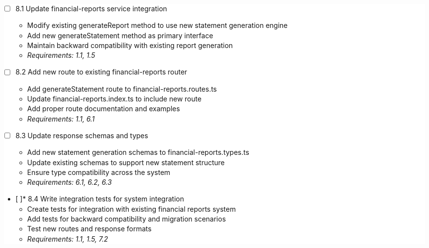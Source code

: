 - [ ] 8.1 Update financial-reports service integration
  - Modify existing generateReport method to use new statement generation engine
  - Add new generateStatement method as primary interface
  - Maintain backward compatibility with existing report generation
  - _Requirements: 1.1, 1.5_

- [ ] 8.2 Add new route to existing financial-reports router
  - Add generateStatement route to financial-reports.routes.ts
  - Update financial-reports.index.ts to include new route
  - Add proper route documentation and examples
  - _Requirements: 1.1, 6.1_

- [ ] 8.3 Update response schemas and types
  - Add new statement generation schemas to financial-reports.types.ts
  - Update existing schemas to support new statement structure
  - Ensure type compatibility across the system
  - _Requirements: 6.1, 6.2, 6.3_

- [ ]* 8.4 Write integration tests for system integration
  - Create tests for integration with existing financial reports system
  - Add tests for backward compatibility and migration scenarios
  - Test new routes and response formats
  - _Requirements: 1.1, 1.5, 7.2_